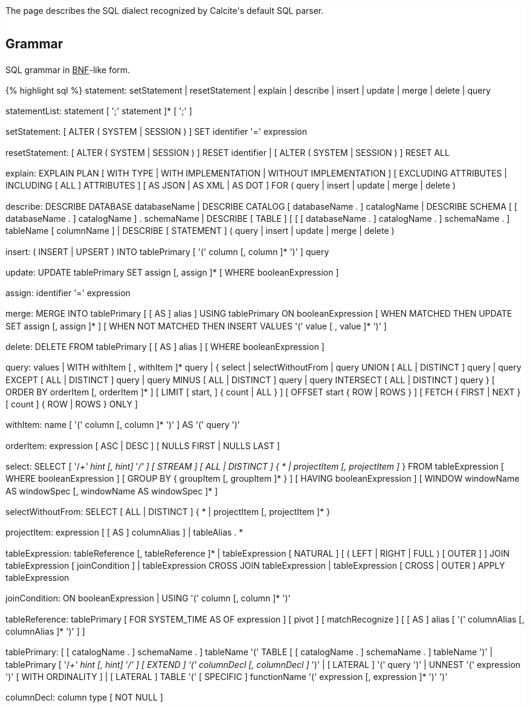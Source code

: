The page describes the SQL dialect recognized by Calcite's default SQL parser.

## Grammar

SQL grammar in [BNF](https://en.wikipedia.org/wiki/Backus%E2%80%93Naur_Form)-like form.

{% highlight sql %}
statement: setStatement |   resetStatement |   explain |   describe |   insert |   update |   merge |   delete |   query

statementList: statement [ ';' statement ]* [ ';' ]

setStatement: [ ALTER ( SYSTEM | SESSION ) ] SET identifier '=' expression

resetStatement: [ ALTER ( SYSTEM | SESSION ) ] RESET identifier |   [ ALTER ( SYSTEM | SESSION ) ] RESET ALL

explain: EXPLAIN PLAN \[ WITH TYPE | WITH IMPLEMENTATION | WITHOUT IMPLEMENTATION \] \[ EXCLUDING ATTRIBUTES | INCLUDING [ ALL \] ATTRIBUTES ] [ AS JSON | AS XML | AS DOT ] FOR ( query | insert | update | merge | delete )

describe: DESCRIBE DATABASE databaseName |  DESCRIBE CATALOG \[ databaseName . ] catalogName |  DESCRIBE SCHEMA \[ [ databaseName . ] catalogName ] . schemaName |  DESCRIBE [ TABLE \] \[ [ [ databaseName . \] catalogName . ] schemaName . ] tableName [ columnName ] |  DESCRIBE [ STATEMENT \] ( query | insert | update | merge | delete )

insert: ( INSERT | UPSERT ) INTO tablePrimary [ '(' column [, column ]* ')' ] query

update: UPDATE tablePrimary SET assign [, assign ]* [ WHERE booleanExpression ]

assign: identifier '=' expression

merge: MERGE INTO tablePrimary \[ [ AS ] alias ] USING tablePrimary ON booleanExpression [ WHEN MATCHED THEN UPDATE SET assign [, assign ]* \] \[ WHEN NOT MATCHED THEN INSERT VALUES '(' value [ , value \]* ')' ]

delete: DELETE FROM tablePrimary \[ [ AS ] alias \] \[ WHERE booleanExpression \]

query: values |   WITH withItem \[ , withItem ]* query |   { select |   selectWithoutFrom |   query UNION [ ALL | DISTINCT ] query |   query EXCEPT [ ALL | DISTINCT ] query |   query MINUS [ ALL | DISTINCT ] query |   query INTERSECT [ ALL | DISTINCT ] query } [ ORDER BY orderItem [, orderItem ]* \] \[ LIMIT [ start, \] { count | ALL } ] \[ OFFSET start { ROW | ROWS } \] \[ FETCH { FIRST | NEXT } [ count \] { ROW | ROWS } ONLY ]

withItem: name [ '(' column [, column ]* ')' ] AS '(' query ')'

orderItem: expression \[ ASC | DESC \] \[ NULLS FIRST | NULLS LAST \]

select: SELECT [ '/*+' hint [, hint]* '*/' ] \[ STREAM \] \[ ALL | DISTINCT \]
          { * | projectItem [, projectItem ]* } FROM tableExpression \[ WHERE booleanExpression \] \[ GROUP BY { groupItem [, groupItem \]* } ] \[ HAVING booleanExpression \] \[ WINDOW windowName AS windowSpec [, windowName AS windowSpec \]* ]

selectWithoutFrom: SELECT [ ALL | DISTINCT ]
          { * | projectItem [, projectItem ]* }

projectItem: expression [ [ AS ] columnAlias ] |   tableAlias . *

tableExpression: tableReference \[, tableReference ]* |   tableExpression [ NATURAL \] \[ ( LEFT | RIGHT | FULL ) [ OUTER \] ] JOIN tableExpression [ joinCondition ] |   tableExpression CROSS JOIN tableExpression |   tableExpression [ CROSS | OUTER ] APPLY tableExpression

joinCondition: ON booleanExpression |   USING '(' column [, column ]* ')'

tableReference: tablePrimary \[ FOR SYSTEM_TIME AS OF expression \] \[ pivot \] \[ matchRecognize \] \[ [ AS \] alias [ '(' columnAlias [, columnAlias ]* ')' ] ]

tablePrimary: [ [ catalogName . ] schemaName . ] tableName '(' TABLE [ [ catalogName . ] schemaName . ] tableName ')' |   tablePrimary [ '/*+' hint [, hint]* '*/' ] [ EXTEND ] '(' columnDecl [, columnDecl ]* ')' |   [ LATERAL ] '(' query ')' |   UNNEST '(' expression ')' [ WITH ORDINALITY ] |   [ LATERAL ] TABLE '(' [ SPECIFIC ] functionName '(' expression [, expression ]* ')' ')'

columnDecl: column type [ NOT NULL ]
